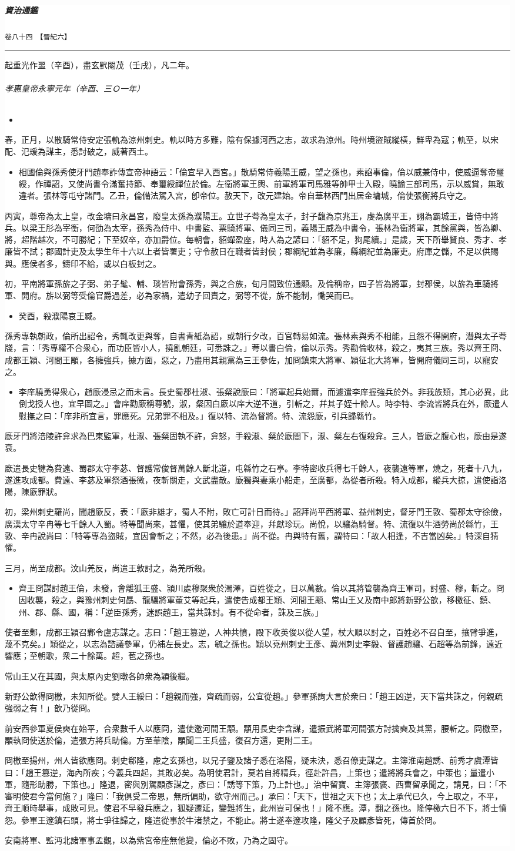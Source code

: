 

##### 資治通鑑

`卷八十四　【晉紀六】`

* * *

起重光作噩（辛酉），盡玄黓閹茂（壬戌），凡二年。

###### 孝惠皇帝永寧元年（辛酉、三Ｏ一年）

*
春，正月，以散騎常侍安定張軌為涼州刺史。軌以時方多難，陰有保據河西之志，故求為涼州。時州境盜賊縱橫，鮮卑為寇；軌至，以宋配、氾瑗為謀主，悉討破之，威著西土。
*   相國倫與孫秀使牙門趙奉詐傳宣帝神語云：「倫宜早入西宮。」散騎常侍義陽王威，望之孫也，素諂事倫，倫以威兼侍中，使威逼奪帝璽綬，作禪詔，又使尚書令滿奮持節、奉璽綬禪位於倫。左衞將軍王輿、前軍將軍司馬雅等帥甲士入殿，曉諭三部司馬，示以威賞，無敢違者。張林等屯守諸門。乙丑，倫備法駕入宮，卽帝位。赦天下，改元建始。帝自華林西門出居金墉城，倫使張衡將兵守之。

丙寅，尊帝為太上皇，改金墉曰永昌宮，廢皇太孫為濮陽王。立世子荂為皇太子，封子馥為京兆王，虔為廣平王，詡為霸城王，皆侍中將兵。以梁王肜為宰衡，何劭為太宰，孫秀為侍中、中書監、票騎將軍、儀同三司，義陽王威為中書令，張林為衞將軍，其餘黨與，皆為卿、將，超階越次，不可勝紀；下至奴卒，亦加爵位。每朝會，貂蟬盈座，時人為之諺曰：「貂不足，狗尾續。」是歲，天下所舉賢良、秀才、孝廉皆不試；郡國計吏及太學生年十六以上者皆署吏；守令赦日在職者皆封侯；郡綱紀並為孝廉，縣綱紀並為廉吏。府庫之儲，不足以供賜與。應侯者多，鑄印不給，或以白板封之。

初，平南將軍孫旂之子弼、弟子髦、輔、琰皆附會孫秀，與之合族，旬月間致位通顯。及倫稱帝，四子皆為將軍，封郡侯，以旂為車騎將軍、開府。旂以弼等受倫官爵過差，必為家禍，遣幼子回責之，弼等不從，旂不能制，慟哭而已。

*   癸酉，殺濮陽哀王臧。

孫秀專執朝政，倫所出詔令，秀輒改更與奪，自書青紙為詔，或朝行夕改，百官轉易如流。張林素與秀不相能，且怨不得開府，潛與太子荂牋，言：「秀專權不合衆心，而功臣皆小人，撓亂朝廷，可悉誅之。」荂以書白倫，倫以示秀。秀勸倫收林，殺之，夷其三族。秀以齊王冏、成都王穎、河間王顒，各擁強兵，據方面，惡之，乃盡用其親黨為三王參佐，加冏鎮東大將軍、穎征北大將軍，皆開府儀同三司，以寵安之。

*   李庠驍勇得衆心，趙廞浸忌之而未言。長史蜀郡杜淑、張粲說廞曰：「將軍起兵始爾，而遽遣李庠握強兵於外。非我族類，其心必異，此倒戈授人也，宜早圖之。」會庠勸廞稱尊號，淑，粲因白廞以庠大逆不道，引斬之，幷其子姪十餘人。時李特、李流皆將兵在外，廞遣人慰撫之曰：「庠非所宜言，罪應死。兄弟罪不相及。」復以特、流為督將。特、流怨廞，引兵歸緜竹。

廞牙門將涪陵許弇求為巴東監軍，杜淑、張粲固執不許，弇怒，手殺淑、粲於廞閤下，淑、粲左右復殺弇。三人，皆廞之腹心也，廞由是遂衰。

廞遣長史犍為費遠、蜀郡太守李苾、督護常俊督萬餘人斷北道，屯緜竹之石亭。李特密收兵得七千餘人，夜襲遠等軍，燒之，死者十八九，遂進攻成都。費遠、李苾及軍祭酒張微，夜斬關走，文武盡散。廞獨與妻乘小船走，至廣都，為從者所殺。特入成都，縱兵大掠，遣使詣洛陽，陳廞罪狀。

初，梁州刺史羅尚，聞趙廞反，表：「廞非雄才，蜀人不附，敗亡可計日而待。」詔拜尚平西將軍、益州刺史，督牙門王敦、蜀郡太守徐儉，廣漢太守辛冉等七千餘人入蜀。特等聞尚來，甚懼，使其弟驤於道奉迎，幷獻珍玩。尚悅，以驤為騎督。特、流復以牛酒勞尚於緜竹，王敦、辛冉說尚曰：「特等專為盜賊，宜因會斬之；不然，必為後患。」尚不從。冉與特有舊，謂特曰：「故人相逢，不吉當凶矣。」特深自猜懼。

三月，尚至成都。汶山羌反，尚遣王敦討之，為羌所殺。

*   齊王冏謀討趙王倫，未發，會離狐王盛、潁川處穆聚衆於濁澤，百姓從之，日以萬數。倫以其將管襲為齊王軍司，討盛、穆，斬之。冏因收襲，殺之，與豫州刺史何勗、龍驤將軍董艾等起兵，遣使告成都王穎、河間王顒、常山王乂及南中郎將新野公歆，移檄征、鎮、州、郡、縣、國，稱：「逆臣孫秀，迷誤趙王，當共誅討。有不從命者，誅及三族。」

使者至鄴，成都王穎召鄴令盧志謀之。志曰：「趙王篡逆，人神共憤，殿下收英俊以從人望，杖大順以討之，百姓必不召自至，攘臂爭進，蔑不克矣。」穎從之，以志為諮議參軍，仍補左長史。志，毓之孫也。穎以兗州刺史王彥、冀州刺史李毅、督護趙驤、石超等為前鋒，遠近響應；至朝歌，衆二十餘萬。超，苞之孫也。

常山王乂在其國，與太原內史劉暾各帥衆為穎後繼。

新野公歆得冏檄，未知所從。嬖人王綏曰：「趙親而強，齊疏而弱，公宜從趙。」參軍孫詢大言於衆曰：「趙王凶逆，天下當共誅之，何親疏強弱之有！」歆乃從冏。

前安西參軍夏侯奭在始平，合衆數千人以應冏，遣使邀河間王顒。顒用長史李含謀，遣振武將軍河間張方討擒奭及其黨，腰斬之。冏檄至，顒執冏使送於倫，遣張方將兵助倫。方至華陰，顒聞二王兵盛，復召方還，更附二王。

冏檄至揚州，州人皆欲應冏。刺史郗隆，慮之玄孫也，以兄子鑒及諸子悉在洛陽，疑未決，悉召僚吏謀之。主簿淮南趙誘、前秀才虞潭皆曰：「趙王篡逆，海內所疾；今義兵四起，其敗必矣。為明使君計，莫若自將精兵，徑赴許昌，上策也；遣將將兵會之，中策也；量遣小軍，隨形助勝，下策也。」隆退，密與別駕顧彥謀之，彥曰：「誘等下策，乃上計也。」治中留寶、主簿張褒、西曹留承聞之，請見，曰：「不審明使君今當何施？」隆曰：「我俱受二帝恩，無所偏助，欲守州而己。」承曰：「天下，世祖之天下也；太上承代已久，今上取之，不平，齊王順時舉事，成敗可見。使君不早發兵應之，狐疑遷延，變難將生，此州豈可保也！」隆不應。潭，翻之孫也。隆停檄六日不下，將士憤怨。參軍王邃鎮石頭，將士爭往歸之，隆遣從事於牛渚禁之，不能止。將士遂奉邃攻隆，隆父子及顧彥皆死，傳首於冏。

安南將軍、監沔北諸軍事孟觀，以為紫宮帝座無他變，倫必不敗，乃為之固守。
